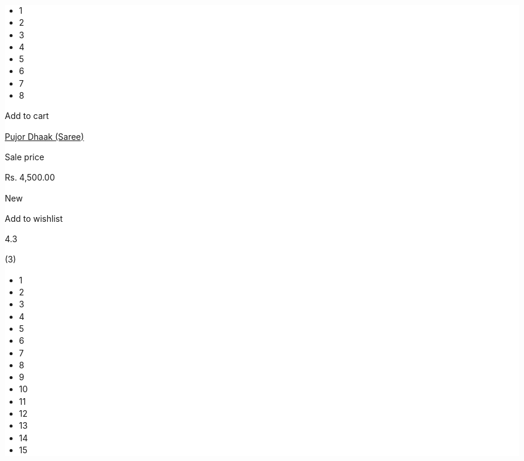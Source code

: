 [](/products/pujor-dhaak-saree)

[](/products/pujor-dhaak-saree)

- 1
- 2
- 3
- 4
- 5
- 6
- 7
- 8

Add to cart

[Pujor Dhaak (Saree)](/products/pujor-dhaak-saree)

Sale price

Rs. 4,500.00

New

Add to wishlist

4.3

(3)

[](/products/dhunuchi-nach-saree)

[](/products/dhunuchi-nach-saree)

[](/products/dhunuchi-nach-saree)

[](/products/dhunuchi-nach-saree)

[](/products/dhunuchi-nach-saree)

[](/products/dhunuchi-nach-saree)

[](/products/dhunuchi-nach-saree)

[](/products/dhunuchi-nach-saree)

[](/products/dhunuchi-nach-saree)

[](/products/dhunuchi-nach-saree)

[](/products/dhunuchi-nach-saree)

[](/products/dhunuchi-nach-saree)

[](/products/dhunuchi-nach-saree)

[](/products/dhunuchi-nach-saree)

[](/products/dhunuchi-nach-saree)

[](/products/dhunuchi-nach-saree)

- 1
- 2
- 3
- 4
- 5
- 6
- 7
- 8
- 9
- 10
- 11
- 12
- 13
- 14
- 15